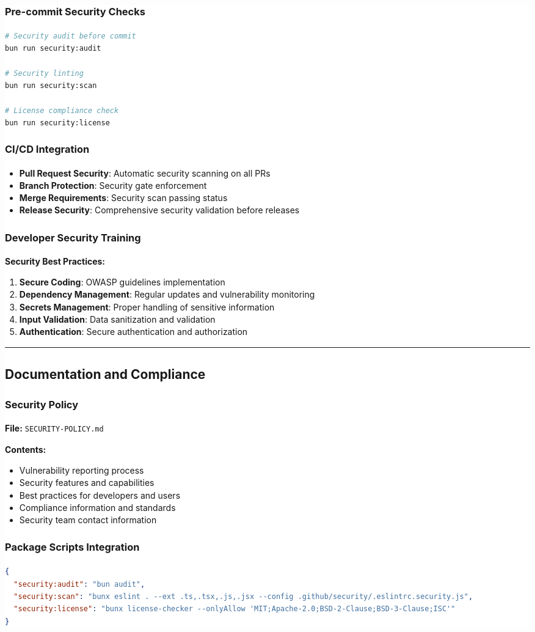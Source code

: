 ### Pre-commit Security Checks

```bash
# Security audit before commit
bun run security:audit

# Security linting
bun run security:scan

# License compliance check
bun run security:license
```

### CI/CD Integration

- **Pull Request Security**: Automatic security scanning on all PRs
- **Branch Protection**: Security gate enforcement
- **Merge Requirements**: Security scan passing status
- **Release Security**: Comprehensive security validation before releases

### Developer Security Training

**Security Best Practices:**

1. **Secure Coding**: OWASP guidelines implementation
2. **Dependency Management**: Regular updates and vulnerability monitoring
3. **Secrets Management**: Proper handling of sensitive information
4. **Input Validation**: Data sanitization and validation
5. **Authentication**: Secure authentication and authorization

---

## Documentation and Compliance

### Security Policy

**File:** `SECURITY-POLICY.md`

**Contents:**

- Vulnerability reporting process
- Security features and capabilities
- Best practices for developers and users
- Compliance information and standards
- Security team contact information

### Package Scripts Integration

```json
{
  "security:audit": "bun audit",
  "security:scan": "bunx eslint . --ext .ts,.tsx,.js,.jsx --config .github/security/.eslintrc.security.js",
  "security:license": "bunx license-checker --onlyAllow 'MIT;Apache-2.0;BSD-2-Clause;BSD-3-Clause;ISC'"
}
```
